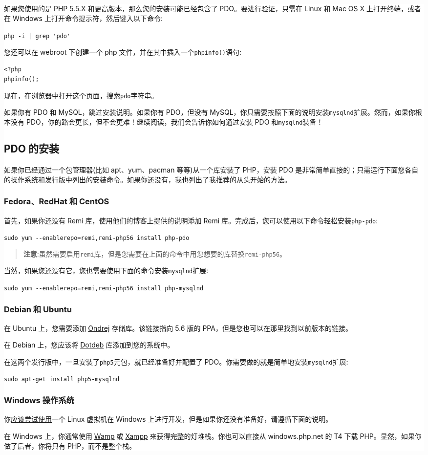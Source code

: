 如果您使用的是 PHP 5.5.X 和更高版本，那么您的安装可能已经包含了 PDO。要进行验证，只需在 Linux 和 Mac OS X 上打开终端，或者在 Windows 上打开命令提示符，然后键入以下命令:

```
php -i | grep 'pdo'
```

您还可以在 webroot 下创建一个 php 文件，并在其中插入一个`phpinfo()`语句:

```
<?php
phpinfo();
```

现在，在浏览器中打开这个页面，搜索`pdo`字符串。

如果你有 PDO 和 MySQL，跳过安装说明。如果你有 PDO，但没有 MySQL，你只需要按照下面的说明安装`mysqlnd`扩展。然而，如果你根本没有 PDO，你的路会更长，但不会更难！继续阅读，我们会告诉你如何通过安装 PDO 和`mysqlnd`装备！

## PDO 的安装

如果你已经通过一个包管理器(比如 apt、yum、pacman 等等)从一个库安装了 PHP，安装 PDO 是非常简单直接的；只需运行下面您各自的操作系统和发行版中列出的安装命令。如果你还没有，我也列出了我推荐的从头开始的方法。

### Fedora、RedHat 和 CentOS

首先，如果你还没有 Remi 库，使用他们的博客上提供的说明添加 Remi 库。完成后，您可以使用以下命令轻松安装`php-pdo`:

```
sudo yum --enablerepo=remi,remi-php56 install php-pdo
```

> **注意**:虽然需要启用`remi`库，但是您需要在上面的命令中用您想要的库替换`remi-php56`。

当然，如果您还没有它，您也需要使用下面的命令安装`mysqlnd`扩展:

```
sudo yum --enablerepo=remi,remi-php56 install php-mysqlnd
```

### Debian 和 Ubuntu

在 Ubuntu 上，您需要添加 [Ondrej](https://launchpad.net/~ondrej/+archive/ubuntu/php5-5.6/+index?batch=75) 存储库。该链接指向 5.6 版的 PPA，但是您也可以在那里找到以前版本的链接。

在 Debian 上，您应该将 [Dotdeb](https://www.dotdeb.org/instructions/) 库添加到您的系统中。

在这两个发行版中，一旦安装了`php5`元包，就已经准备好并配置了 PDO。你需要做的就是简单地安装`mysqlnd`扩展:

```
sudo apt-get install php5-mysqlnd
```

### Windows 操作系统

你[应该尝试使用](https://www.sitepoint.com/re-introducing-vagrant-right-way-start-php)一个 Linux 虚拟机在 Windows 上进行开发，但是如果你还没有准备好，请遵循下面的说明。

在 Windows 上，你通常使用 [Wamp](http://www.wampserver.com/en/) 或 [Xampp](https://www.apachefriends.org/) 来获得完整的灯堆栈。你也可以直接从 windows.php.net 的 T4 下载 PHP。显然，如果你做了后者，你将只有 PHP，而不是整个栈。
